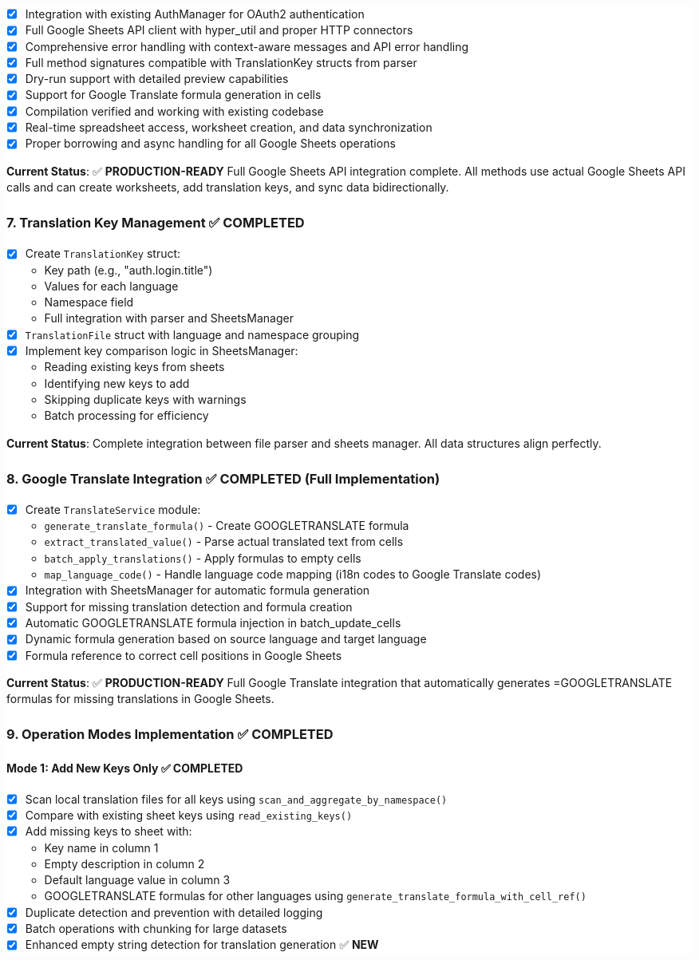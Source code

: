 - [x] Integration with existing AuthManager for OAuth2 authentication
- [x] Full Google Sheets API client with hyper_util and proper HTTP connectors
- [x] Comprehensive error handling with context-aware messages and API error handling
- [x] Full method signatures compatible with TranslationKey structs from parser
- [x] Dry-run support with detailed preview capabilities
- [x] Support for Google Translate formula generation in cells
- [x] Compilation verified and working with existing codebase
- [x] Real-time spreadsheet access, worksheet creation, and data synchronization
- [x] Proper borrowing and async handling for all Google Sheets operations

**Current Status**: ✅ **PRODUCTION-READY** Full Google Sheets API integration complete. All methods use actual Google Sheets API calls and can create worksheets, add translation keys, and sync data bidirectionally.

### 7. Translation Key Management ✅ COMPLETED
- [x] Create `TranslationKey` struct:
  - Key path (e.g., "auth.login.title")
  - Values for each language
  - Namespace field
  - Full integration with parser and SheetsManager
- [x] `TranslationFile` struct with language and namespace grouping
- [x] Implement key comparison logic in SheetsManager:
  - Reading existing keys from sheets
  - Identifying new keys to add
  - Skipping duplicate keys with warnings
  - Batch processing for efficiency

**Current Status**: Complete integration between file parser and sheets manager. All data structures align perfectly.

### 8. Google Translate Integration ✅ COMPLETED (Full Implementation)
- [x] Create `TranslateService` module:
  - `generate_translate_formula()` - Create GOOGLETRANSLATE formula
  - `extract_translated_value()` - Parse actual translated text from cells
  - `batch_apply_translations()` - Apply formulas to empty cells
  - `map_language_code()` - Handle language code mapping (i18n codes to Google Translate codes)
- [x] Integration with SheetsManager for automatic formula generation
- [x] Support for missing translation detection and formula creation
- [x] Automatic GOOGLETRANSLATE formula injection in batch_update_cells
- [x] Dynamic formula generation based on source language and target language
- [x] Formula reference to correct cell positions in Google Sheets

**Current Status**: ✅ **PRODUCTION-READY** Full Google Translate integration that automatically generates =GOOGLETRANSLATE formulas for missing translations in Google Sheets.

### 9. Operation Modes Implementation ✅ COMPLETED

#### Mode 1: Add New Keys Only ✅ COMPLETED
- [x] Scan local translation files for all keys using `scan_and_aggregate_by_namespace()`
- [x] Compare with existing sheet keys using `read_existing_keys()`
- [x] Add missing keys to sheet with:
  - Key name in column 1
  - Empty description in column 2
  - Default language value in column 3
  - GOOGLETRANSLATE formulas for other languages using `generate_translate_formula_with_cell_ref()`
- [x] Duplicate detection and prevention with detailed logging
- [x] Batch operations with chunking for large datasets
- [x] Enhanced empty string detection for translation generation ✅ **NEW**
